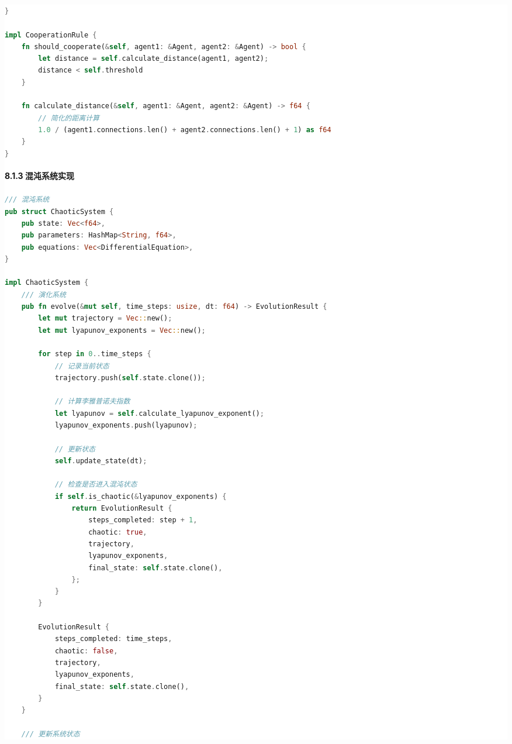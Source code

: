 ```rust
}

impl CooperationRule {
    fn should_cooperate(&self, agent1: &Agent, agent2: &Agent) -> bool {
        let distance = self.calculate_distance(agent1, agent2);
        distance < self.threshold
    }
    
    fn calculate_distance(&self, agent1: &Agent, agent2: &Agent) -> f64 {
        // 简化的距离计算
        1.0 / (agent1.connections.len() + agent2.connections.len() + 1) as f64
    }
}
```

#### 8.1.3 混沌系统实现

```rust
/// 混沌系统
pub struct ChaoticSystem {
    pub state: Vec<f64>,
    pub parameters: HashMap<String, f64>,
    pub equations: Vec<DifferentialEquation>,
}

impl ChaoticSystem {
    /// 演化系统
    pub fn evolve(&mut self, time_steps: usize, dt: f64) -> EvolutionResult {
        let mut trajectory = Vec::new();
        let mut lyapunov_exponents = Vec::new();
        
        for step in 0..time_steps {
            // 记录当前状态
            trajectory.push(self.state.clone());
            
            // 计算李雅普诺夫指数
            let lyapunov = self.calculate_lyapunov_exponent();
            lyapunov_exponents.push(lyapunov);
            
            // 更新状态
            self.update_state(dt);
            
            // 检查是否进入混沌状态
            if self.is_chaotic(&lyapunov_exponents) {
                return EvolutionResult {
                    steps_completed: step + 1,
                    chaotic: true,
                    trajectory,
                    lyapunov_exponents,
                    final_state: self.state.clone(),
                };
            }
        }
        
        EvolutionResult {
            steps_completed: time_steps,
            chaotic: false,
            trajectory,
            lyapunov_exponents,
            final_state: self.state.clone(),
        }
    }
    
    /// 更新系统状态
```